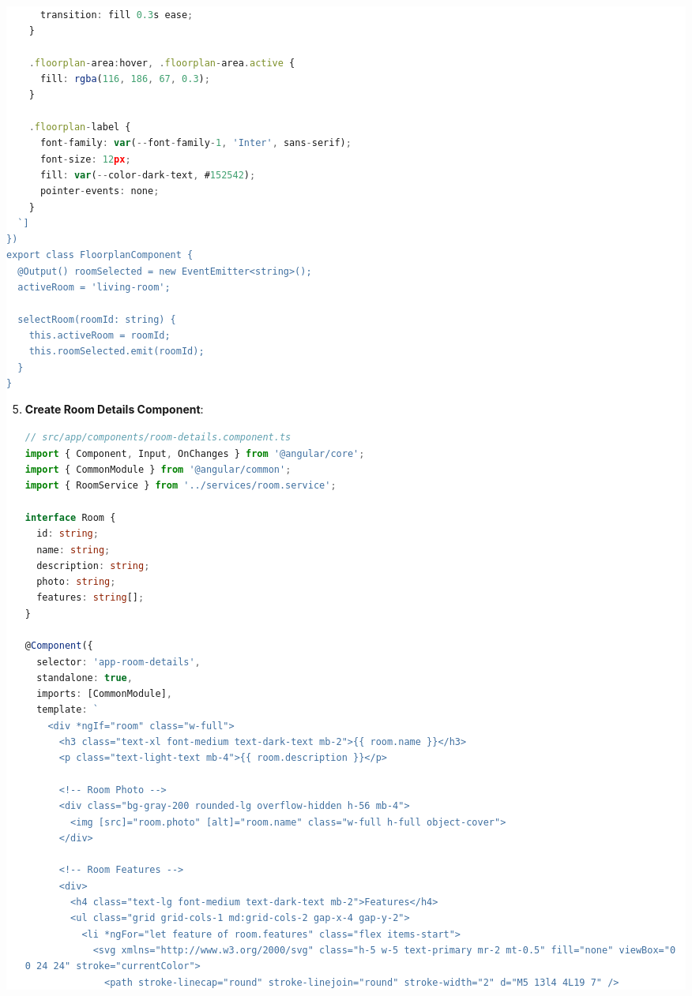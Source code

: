    ```typescript
         transition: fill 0.3s ease;
       }
       
       .floorplan-area:hover, .floorplan-area.active {
         fill: rgba(116, 186, 67, 0.3);
       }
       
       .floorplan-label {
         font-family: var(--font-family-1, 'Inter', sans-serif);
         font-size: 12px;
         fill: var(--color-dark-text, #152542);
         pointer-events: none;
       }
     `]
   })
   export class FloorplanComponent {
     @Output() roomSelected = new EventEmitter<string>();
     activeRoom = 'living-room';
     
     selectRoom(roomId: string) {
       this.activeRoom = roomId;
       this.roomSelected.emit(roomId);
     }
   }
   ```

5. **Create Room Details Component**:
   ```typescript
   // src/app/components/room-details.component.ts
   import { Component, Input, OnChanges } from '@angular/core';
   import { CommonModule } from '@angular/common';
   import { RoomService } from '../services/room.service';
   
   interface Room {
     id: string;
     name: string;
     description: string;
     photo: string;
     features: string[];
   }
   
   @Component({
     selector: 'app-room-details',
     standalone: true,
     imports: [CommonModule],
     template: `
       <div *ngIf="room" class="w-full">
         <h3 class="text-xl font-medium text-dark-text mb-2">{{ room.name }}</h3>
         <p class="text-light-text mb-4">{{ room.description }}</p>
         
         <!-- Room Photo -->
         <div class="bg-gray-200 rounded-lg overflow-hidden h-56 mb-4">
           <img [src]="room.photo" [alt]="room.name" class="w-full h-full object-cover">
         </div>
         
         <!-- Room Features -->
         <div>
           <h4 class="text-lg font-medium text-dark-text mb-2">Features</h4>
           <ul class="grid grid-cols-1 md:grid-cols-2 gap-x-4 gap-y-2">
             <li *ngFor="let feature of room.features" class="flex items-start">
               <svg xmlns="http://www.w3.org/2000/svg" class="h-5 w-5 text-primary mr-2 mt-0.5" fill="none" viewBox="0 0 24 24" stroke="currentColor">
                 <path stroke-linecap="round" stroke-linejoin="round" stroke-width="2" d="M5 13l4 4L19 7" />
   ```